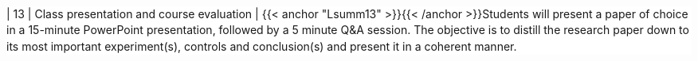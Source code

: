 | 13 | Class presentation and course evaluation | {{< anchor "Lsumm13" >}}{{< /anchor >}}Students will present a paper of choice in a 15-minute PowerPoint presentation, followed by a 5 minute Q&A session. The objective is to distill the research paper down to its most important experiment(s), controls and conclusion(s) and present it in a coherent manner.